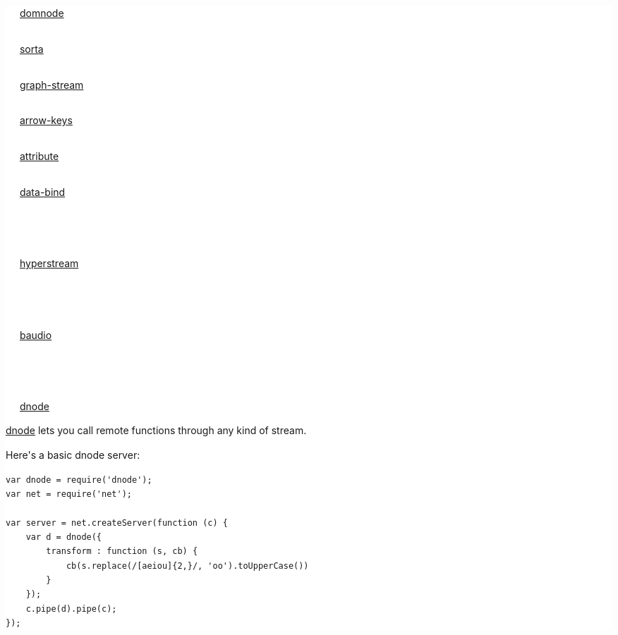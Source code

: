 ## 
[<svg class="octicon octicon-link" height="16" width="16"><path></path></svg>][138]
[domnode][139] 

## 
[<svg class="octicon octicon-link" height="16" width="16"><path></path></svg>][140]
[sorta][141] 

## 
[<svg class="octicon octicon-link" height="16" width="16"><path></path></svg>][142]
[graph-stream][143] 

## 
[<svg class="octicon octicon-link" height="16" width="16"><path></path></svg>][144]
[arrow-keys][145] 

## 
[<svg class="octicon octicon-link" height="16" width="16"><path></path></svg>][146]
[attribute][147] 

## 
[<svg class="octicon octicon-link" height="16" width="16"><path></path></svg>][148]
[data-bind][149] 

## 
[<svg class="octicon octicon-link" height="16" width="16"><path></path></svg>][150]

## 
[<svg class="octicon octicon-link" height="16" width="16"><path></path></svg>][151]
[hyperstream][152] 

## 
[<svg class="octicon octicon-link" height="16" width="16"><path></path></svg>][153]

## 
[<svg class="octicon octicon-link" height="16" width="16"><path></path></svg>][154]
[baudio][155] 

## 
[<svg class="octicon octicon-link" height="16" width="16"><path></path></svg>][156]

## 
[<svg class="octicon octicon-link" height="16" width="16"><path></path></svg>][157]
[dnode][108] 

[dnode][108] lets you call remote functions through any kind of stream.

Here's a basic dnode server:

    var dnode = require('dnode');
    var net = require('net');
    
    var server = net.createServer(function (c) {
        var d = dnode({
            transform : function (s, cb) {
                cb(s.replace(/[aeiou]{2,}/, 'oo').toUpperCase())
            }
        });
        c.pipe(d).pipe(c);
    });
    

 [1]: https://github.com/substack/stream-handbook#stream-handbook
 [2]: http://nodejs.org/
 [3]: http://nodejs.org/docs/latest/api/stream.html
 [4]: https://github.com/jabez128/stream-handbook
 [5]: img/80x15.png
 [6]: https://github.com/substack/stream-handbook#node-packaged-manuscript
 [7]: https://github.com/substack/stream-handbook#introduction
 [8]: http://cm.bell-labs.com/who/dmr/mdmpipe.html
 [9]: img/mcilroy.png
 [10]: http://www.youtube.com/watch?v=tc4ROCJYbm0
 [11]: http://www.faqs.org/docs/artu/ch01s06.html
 [12]: http://www.c2.com/cgi/wiki?SeparationOfConcerns
 [13]: http://www.faqs.org/docs/artu/ch01s06.html#id2877537
 [14]: http://npmjs.org
 [15]: https://michaelochurch.wordpress.com/2012/08/15/what-is-spaghetti-code/
 [16]: http://c2.com/cgi/wiki?TechnicalDebt
 [17]: img/kernighan.png
 [18]: https://github.com/substack/stream-handbook#why-you-should-use-streams
 [19]: https://github.com/substack/oppressor
 [20]: https://github.com/substack/stream-handbook#basics
 [21]: https://github.com/substack/stream-handbook#pipe
 [22]: https://github.com/substack/stream-handbook#readable-streams
 [23]: https://github.com/substack/stream-handbook#creating-a-readable-stream
 [24]: https://github.com/substack/stream-handbook#consuming-a-readable-stream
 [25]: https://npmjs.org/package/through
 [26]: https://npmjs.org/package/concat-stream
 [27]: https://npmjs.org/package/split
 [28]: https://github.com/substack/stream-handbook#writable-streams
 [29]: https://github.com/substack/stream-handbook#creating-a-writable-stream
 [30]: https://github.com/substack/stream-handbook#writing-to-a-writable-stream
 [31]: https://github.com/substack/stream-handbook#transform
 [32]: https://github.com/substack/stream-handbook#duplex
 [33]: https://github.com/substack/stream-handbook#classic-streams
 [34]: https://github.com/substack/stream-handbook#classic-readable-streams
 [35]: https://github.com/substack/stream-handbook#classic-writable-streams
 [36]: https://github.com/substack/stream-handbook#read-more
 [37]: http://nodejs.org/docs/latest/api/stream.html#stream_stream
 [38]: https://npmjs.org/package/readable-stream
 [39]: https://github.com/substack/stream-handbook#built-in-streams
 [40]: https://github.com/substack/stream-handbook#process
 [41]: https://github.com/substack/stream-handbook#processstdin
 [42]: http://nodejs.org/docs/latest/api/process.html#process_process_stdin
 [43]: http://nodejs.org/docs/latest/api/process.html#process_process_nexttick_callback
 [44]: http://nodejs.org/docs/latest/api/tty.html#tty_tty_isatty_fd
 [45]: https://github.com/substack/stream-handbook#processstdout
 [46]: http://nodejs.org/api/process.html#process_process_stdout
 [47]: https://github.com/substack/stream-handbook#processstderr
 [48]: http://nodejs.org/api/process.html#process_process_stderr
 [49]: https://github.com/substack/stream-handbook#child_processspawn
 [50]: https://github.com/substack/stream-handbook#fs
 [51]: https://github.com/substack/stream-handbook#fscreatereadstream
 [52]: https://github.com/substack/stream-handbook#fscreatewritestream
 [53]: https://github.com/substack/stream-handbook#net
 [54]: https://github.com/substack/stream-handbook#netconnect
 [55]: http://nodejs.org/docs/latest/api/net.html#net_net_connect_options_connectionlistener
 [56]: https://github.com/substack/stream-handbook#netcreateserver
 [57]: https://github.com/substack/stream-handbook#http
 [58]: https://github.com/substack/stream-handbook#httprequest
 [59]: https://github.com/substack/stream-handbook#httpcreateserver
 [60]: https://github.com/substack/stream-handbook#zlib
 [61]: https://github.com/substack/stream-handbook#zlibcreategzip
 [62]: https://github.com/substack/stream-handbook#zlibcreategunzip
 [63]: https://github.com/substack/stream-handbook#zlibcreatedeflate
 [64]: https://github.com/substack/stream-handbook#zlibcreateinflate
 [65]: https://github.com/substack/stream-handbook#control-streams
 [66]: https://github.com/substack/stream-handbook#through
 [67]: https://github.com/dominictarr/through
 [68]: https://github.com/substack/stream-handbook#from
 [69]: https://github.com/dominictarr/from
 [70]: https://github.com/substack/stream-handbook#pause-stream
 [71]: https://github.com/dominictarr/pause-stream
 [72]: https://github.com/substack/stream-handbook#concat-stream
 [73]: https://github.com/maxogden/node-concat-stream
 [74]: https://github.com/substack/stream-handbook#duplex-1
 [75]: https://github.com/dominictarr/duplex
 [76]: https://github.com/substack/stream-handbook#duplexer
 [77]: https://github.com/Raynos/duplexer
 [78]: https://github.com/substack/stream-handbook#emit-stream
 [79]: https://github.com/substack/emit-stream
 [80]: https://github.com/substack/stream-handbook#invert-stream
 [81]: https://github.com/dominictarr/invert-stream
 [82]: https://github.com/substack/stream-handbook#map-stream
 [83]: https://github.com/dominictarr/map-stream
 [84]: https://github.com/substack/stream-handbook#remote-events
 [85]: https://github.com/dominictarr/remote-events
 [86]: https://github.com/substack/stream-handbook#buffer-stream
 [87]: https://github.com/Raynos/buffer-stream
 [88]: https://github.com/substack/stream-handbook#event-stream
 [89]: https://github.com/dominictarr/event-stream
 [90]: https://github.com/substack/stream-handbook#auth-stream
 [91]: https://github.com/Raynos/auth-stream
 [92]: https://github.com/substack/stream-handbook#meta-streams
 [93]: https://github.com/substack/stream-handbook#mux-demux
 [94]: https://github.com/dominictarr/mux-demux
 [95]: https://github.com/substack/stream-handbook#stream-router
 [96]: https://github.com/Raynos/stream-router
 [97]: https://github.com/substack/stream-handbook#multi-channel-mdm
 [98]: https://github.com/Raynos/multi-channel-mdm
 [99]: https://github.com/substack/stream-handbook#state-streams
 [100]: https://github.com/substack/stream-handbook#crdt
 [101]: https://github.com/dominictarr/crdt
 [102]: https://github.com/substack/stream-handbook#delta-stream
 [103]: https://github.com/Raynos/delta-stream
 [104]: https://github.com/substack/stream-handbook#scuttlebutt
 [105]: https://github.com/dominictarr/scuttlebutt
 [106]: https://en.wikipedia.org/wiki/Gossip_protocol
 [107]: https://en.wikipedia.org/wiki/Eventual_consistency
 [108]: https://github.com/substack/dnode
 [109]: https://github.com/substack/stream-handbook#append-only
 [110]: http://github.com/Raynos/append-only
 [111]: https://github.com/substack/stream-handbook#http-streams
 [112]: https://github.com/substack/stream-handbook#request
 [113]: https://github.com/mikeal/request
 [114]: https://github.com/substack/stream-handbook#oppressor
 [115]: https://github.com/substack/stream-handbook#response-stream
 [116]: https://github.com/substack/response-stream
 [117]: https://github.com/substack/stream-handbook#io-streams
 [118]: https://github.com/substack/stream-handbook#reconnect
 [119]: https://github.com/dominictarr/reconnect
 [120]: https://github.com/substack/stream-handbook#kv
 [121]: https://github.com/dominictarr/kv
 [122]: https://github.com/substack/stream-handbook#discovery-network
 [123]: https://github.com/Raynos/discovery-network
 [124]: https://github.com/substack/stream-handbook#parser-streams
 [125]: https://github.com/substack/stream-handbook#tar
 [126]: https://github.com/creationix/node-tar
 [127]: https://github.com/substack/stream-handbook#trumpet
 [128]: https://github.com/substack/node-trumpet
 [129]: https://github.com/substack/stream-handbook#jsonstream
 [130]: https://github.com/dominictarr/JSONStream
 [131]: https://github.com/substack/stream-handbook#json-scrape
 [132]: https://github.com/substack/json-scrape
 [133]: https://github.com/substack/stream-handbook#stream-serializer
 [134]: https://github.com/dominictarr/stream-serializer
 [135]: https://github.com/substack/stream-handbook#browser-streams
 [136]: https://github.com/substack/stream-handbook#shoe
 [137]: https://github.com/substack/shoe
 [138]: https://github.com/substack/stream-handbook#domnode
 [139]: https://github.com/maxogden/domnode
 [140]: https://github.com/substack/stream-handbook#sorta
 [141]: https://github.com/substack/sorta
 [142]: https://github.com/substack/stream-handbook#graph-stream
 [143]: https://github.com/substack/graph-stream
 [144]: https://github.com/substack/stream-handbook#arrow-keys
 [145]: https://github.com/Raynos/arrow-keys
 [146]: https://github.com/substack/stream-handbook#attribute
 [147]: https://github.com/Raynos/attribute
 [148]: https://github.com/substack/stream-handbook#data-bind
 [149]: https://github.com/travis4all/data-bind
 [150]: https://github.com/substack/stream-handbook#html-streams
 [151]: https://github.com/substack/stream-handbook#hyperstream
 [152]: https://github.com/substack/hyperstream
 [153]: https://github.com/substack/stream-handbook#audio-streams
 [154]: https://github.com/substack/stream-handbook#baudio
 [155]: https://github.com/substack/baudio
 [156]: https://github.com/substack/stream-handbook#rpc-streams
 [157]: https://github.com/substack/stream-handbook#dnode
 [158]: img/all_the_way_down.png
 [159]: https://github.com/substack/stream-handbook#rpc-stream
 [160]: https://github.com/dominictarr/rpc-stream
 [161]: https://github.com/substack/stream-handbook#test-streams
 [162]: https://github.com/substack/stream-handbook#tap
 [163]: https://github.com/isaacs/node-tap
 [164]: https://github.com/substack/stream-handbook#stream-spec
 [165]: https://github.com/dominictarr/stream-spec
 [166]: https://github.com/substack/stream-handbook#power-combos
 [167]: https://github.com/substack/stream-handbook#distributed-partition-tolerant-chat
 [168]: https://github.com/substack/stream-handbook#roll-your-own-socketio
 [169]: http://github.com/substack/shoe
 [170]: https://github.com/substack/node-browserify
 [171]: https://npmjs.org/package/eventemitter2
 [172]: https://github.com/substack/stream-handbook#html-streams-for-the-browser-and-the-server
 [173]: http://github.com/substack/brfs
 [174]: https://github.com/substack/hyperglue
 [175]: https://github.com/substack/slice-file
 [176]: http://browserify.org